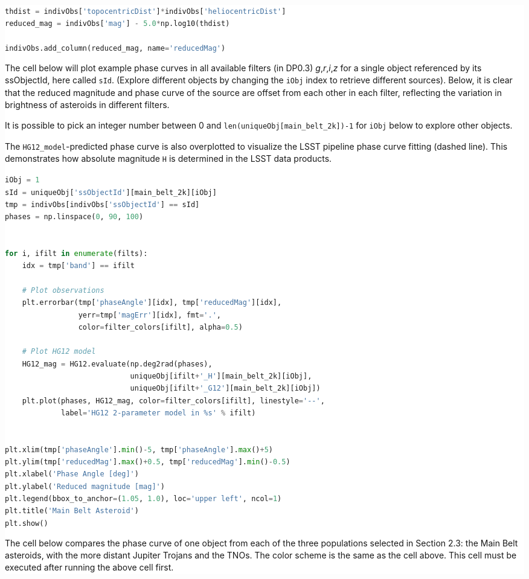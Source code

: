 
```python
thdist = indivObs['topocentricDist']*indivObs['heliocentricDist']
reduced_mag = indivObs['mag'] - 5.0*np.log10(thdist)

indivObs.add_column(reduced_mag, name='reducedMag')
```

The cell below will plot example phase curves in all available filters (in DP0.3) $g$,$r$,$i$,$z$ for a single object referenced by its ssObjectId, here called `sId`. (Explore different objects by changing the `iObj` index to retrieve different sources). Below, it is clear that the reduced magnitude and phase curve of the source are offset from each other in each filter, reflecting the variation in brightness of asteroids in different filters. 

It is possible to pick an integer number between 0 and `len(uniqueObj[main_belt_2k])-1` for `iObj` below to explore other objects.

The `HG12_model`-predicted phase curve is also overplotted to visualize the LSST pipeline phase curve fitting (dashed line). This demonstrates how absolute magnitude `H` is determined in the LSST data products.


```python
iObj = 1
sId = uniqueObj['ssObjectId'][main_belt_2k][iObj]
tmp = indivObs[indivObs['ssObjectId'] == sId]
phases = np.linspace(0, 90, 100)


for i, ifilt in enumerate(filts):
    idx = tmp['band'] == ifilt

    # Plot observations
    plt.errorbar(tmp['phaseAngle'][idx], tmp['reducedMag'][idx],
                 yerr=tmp['magErr'][idx], fmt='.',
                 color=filter_colors[ifilt], alpha=0.5)

    # Plot HG12 model
    HG12_mag = HG12.evaluate(np.deg2rad(phases), 
                             uniqueObj[ifilt+'_H'][main_belt_2k][iObj], 
                             uniqueObj[ifilt+'_G12'][main_belt_2k][iObj])
    plt.plot(phases, HG12_mag, color=filter_colors[ifilt], linestyle='--',
             label='HG12 2-parameter model in %s' % ifilt)    


plt.xlim(tmp['phaseAngle'].min()-5, tmp['phaseAngle'].max()+5)
plt.ylim(tmp['reducedMag'].max()+0.5, tmp['reducedMag'].min()-0.5)
plt.xlabel('Phase Angle [deg]')
plt.ylabel('Reduced magnitude [mag]')
plt.legend(bbox_to_anchor=(1.05, 1.0), loc='upper left', ncol=1)
plt.title('Main Belt Asteroid')
plt.show()
```

The cell below compares the phase curve of one object from each of the three populations selected in Section 2.3: the Main Belt asteroids, with the more distant Jupiter Trojans and the TNOs. The color scheme is the same as the cell above. This cell must be executed after running the above cell first.
